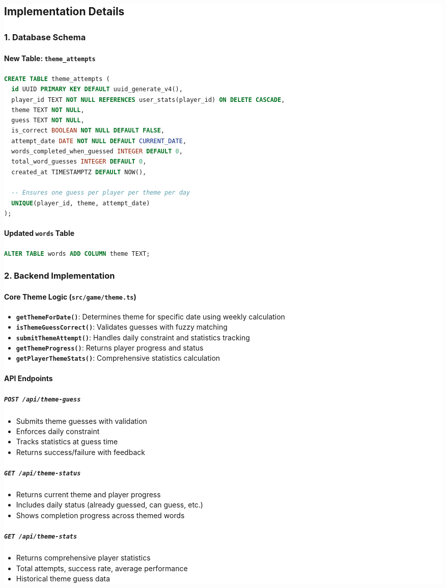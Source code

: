 ## Implementation Details

### 1. Database Schema

#### New Table: `theme_attempts`
```sql
CREATE TABLE theme_attempts (
  id UUID PRIMARY KEY DEFAULT uuid_generate_v4(),
  player_id TEXT NOT NULL REFERENCES user_stats(player_id) ON DELETE CASCADE,
  theme TEXT NOT NULL,
  guess TEXT NOT NULL,
  is_correct BOOLEAN NOT NULL DEFAULT FALSE,
  attempt_date DATE NOT NULL DEFAULT CURRENT_DATE,
  words_completed_when_guessed INTEGER DEFAULT 0,
  total_word_guesses INTEGER DEFAULT 0,
  created_at TIMESTAMPTZ DEFAULT NOW(),
  
  -- Ensures one guess per player per theme per day
  UNIQUE(player_id, theme, attempt_date)
);
```

#### Updated `words` Table
```sql
ALTER TABLE words ADD COLUMN theme TEXT;
```

### 2. Backend Implementation

#### Core Theme Logic (`src/game/theme.ts`)
- **`getThemeForDate()`**: Determines theme for specific date using weekly calculation
- **`isThemeGuessCorrect()`**: Validates guesses with fuzzy matching
- **`submitThemeAttempt()`**: Handles daily constraint and statistics tracking
- **`getThemeProgress()`**: Returns player progress and status
- **`getPlayerThemeStats()`**: Comprehensive statistics calculation

#### API Endpoints

##### `POST /api/theme-guess`
- Submits theme guesses with validation
- Enforces daily constraint
- Tracks statistics at guess time
- Returns success/failure with feedback

##### `GET /api/theme-status`
- Returns current theme and player progress
- Includes daily status (already guessed, can guess, etc.)
- Shows completion progress across themed words

##### `GET /api/theme-stats`
- Returns comprehensive player statistics
- Total attempts, success rate, average performance
- Historical theme guess data
